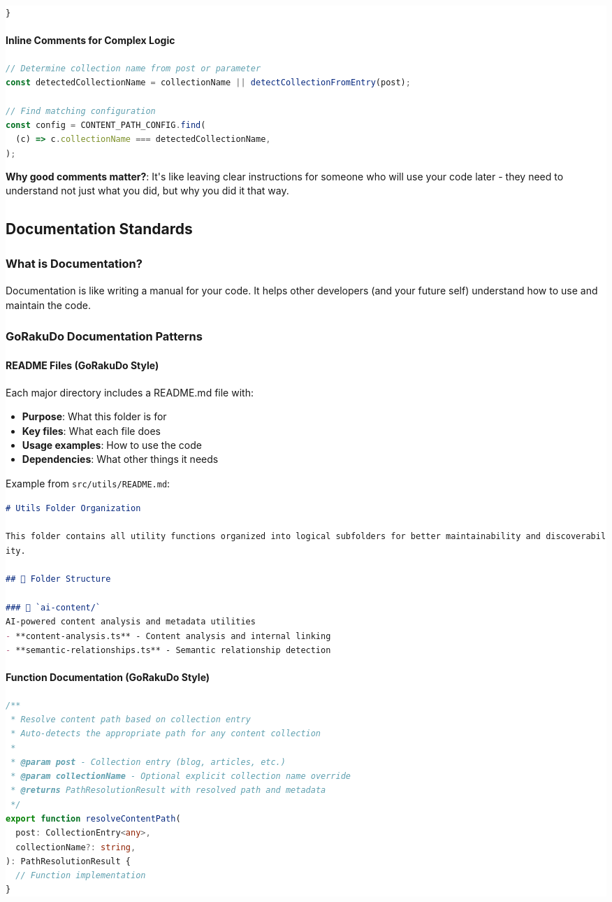 ```typescript
}
```

#### Inline Comments for Complex Logic
```typescript
// Determine collection name from post or parameter
const detectedCollectionName = collectionName || detectCollectionFromEntry(post);

// Find matching configuration
const config = CONTENT_PATH_CONFIG.find(
  (c) => c.collectionName === detectedCollectionName,
);
```

**Why good comments matter?**: It's like leaving clear instructions for someone who will use your code later - they need to understand not just what you did, but why you did it that way.

## Documentation Standards

### What is Documentation?
Documentation is like writing a manual for your code. It helps other developers (and your future self) understand how to use and maintain the code.

### GoRakuDo Documentation Patterns

#### README Files (GoRakuDo Style)
Each major directory includes a README.md file with:
- **Purpose**: What this folder is for
- **Key files**: What each file does
- **Usage examples**: How to use the code
- **Dependencies**: What other things it needs

Example from `src/utils/README.md`:
```markdown
# Utils Folder Organization

This folder contains all utility functions organized into logical subfolders for better maintainability and discoverability.

## 📁 Folder Structure

### 🤖 `ai-content/`
AI-powered content analysis and metadata utilities
- **content-analysis.ts** - Content analysis and internal linking
- **semantic-relationships.ts** - Semantic relationship detection
```

#### Function Documentation (GoRakuDo Style)
```typescript
/**
 * Resolve content path based on collection entry
 * Auto-detects the appropriate path for any content collection
 *
 * @param post - Collection entry (blog, articles, etc.)
 * @param collectionName - Optional explicit collection name override
 * @returns PathResolutionResult with resolved path and metadata
 */
export function resolveContentPath(
  post: CollectionEntry<any>,
  collectionName?: string,
): PathResolutionResult {
  // Function implementation
}
```